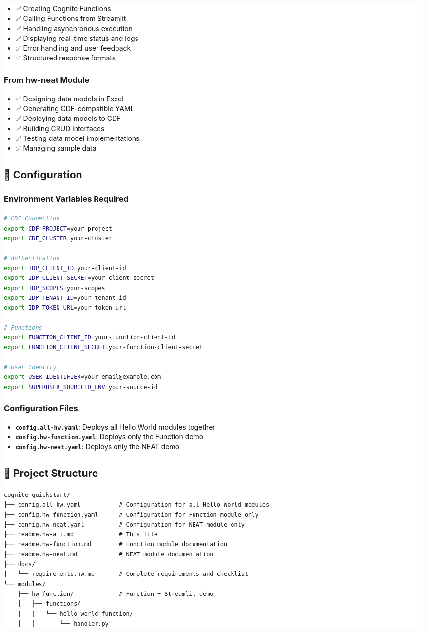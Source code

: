 - ✅ Creating Cognite Functions
- ✅ Calling Functions from Streamlit
- ✅ Handling asynchronous execution
- ✅ Displaying real-time status and logs
- ✅ Error handling and user feedback
- ✅ Structured response formats

### From hw-neat Module

- ✅ Designing data models in Excel
- ✅ Generating CDF-compatible YAML
- ✅ Deploying data models to CDF
- ✅ Building CRUD interfaces
- ✅ Testing data model implementations
- ✅ Managing sample data

## 🔧 Configuration

### Environment Variables Required

```bash
# CDF Connection
export CDF_PROJECT=your-project
export CDF_CLUSTER=your-cluster

# Authentication
export IDP_CLIENT_ID=your-client-id
export IDP_CLIENT_SECRET=your-client-secret
export IDP_SCOPES=your-scopes
export IDP_TENANT_ID=your-tenant-id
export IDP_TOKEN_URL=your-token-url

# Functions
export FUNCTION_CLIENT_ID=your-function-client-id
export FUNCTION_CLIENT_SECRET=your-function-client-secret

# User Identity
export USER_IDENTIFIER=your-email@example.com
export SUPERUSER_SOURCEID_ENV=your-source-id
```

### Configuration Files

- **`config.all-hw.yaml`**: Deploys all Hello World modules together
- **`config.hw-function.yaml`**: Deploys only the Function demo
- **`config.hw-neat.yaml`**: Deploys only the NEAT demo

## 📁 Project Structure

```
cognite-quickstart/
├── config.all-hw.yaml           # Configuration for all Hello World modules
├── config.hw-function.yaml      # Configuration for Function module only
├── config.hw-neat.yaml          # Configuration for NEAT module only
├── readme.hw-all.md             # This file
├── readme.hw-function.md        # Function module documentation
├── readme.hw-neat.md            # NEAT module documentation
├── docs/
│   └── requirements.hw.md       # Complete requirements and checklist
└── modules/
    ├── hw-function/             # Function + Streamlit demo
    │   ├── functions/
    │   │   └── hello-world-function/
    │   │       └── handler.py
```